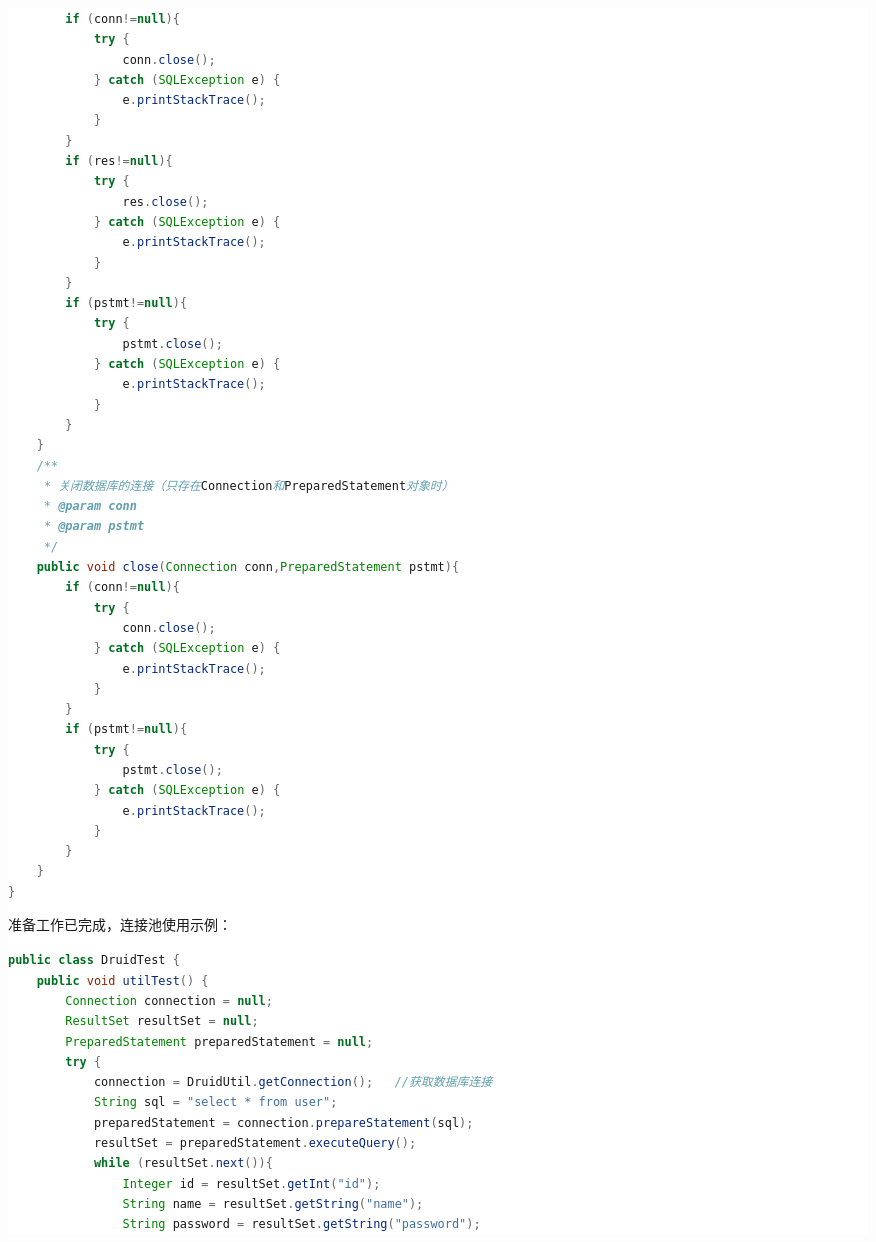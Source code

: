 ```java
        if (conn!=null){
            try {
                conn.close();
            } catch (SQLException e) {
                e.printStackTrace();
            }
        }
        if (res!=null){
            try {
                res.close();
            } catch (SQLException e) {
                e.printStackTrace();
            }
        }
        if (pstmt!=null){
            try {
                pstmt.close();
            } catch (SQLException e) {
                e.printStackTrace();
            }
        }
    }
    /**
     * 关闭数据库的连接（只存在Connection和PreparedStatement对象时）
     * @param conn
     * @param pstmt
     */
    public void close(Connection conn,PreparedStatement pstmt){
        if (conn!=null){
            try {
                conn.close();
            } catch (SQLException e) {
                e.printStackTrace();
            }
        }
        if (pstmt!=null){
            try {
                pstmt.close();
            } catch (SQLException e) {
                e.printStackTrace();
            }
        }
    }
}
```



准备工作已完成，连接池使用示例：

```java
public class DruidTest {
    public void utilTest() {
        Connection connection = null;
        ResultSet resultSet = null;
        PreparedStatement preparedStatement = null;
        try {
            connection = DruidUtil.getConnection();   //获取数据库连接
            String sql = "select * from user";
            preparedStatement = connection.prepareStatement(sql);
            resultSet = preparedStatement.executeQuery();
            while (resultSet.next()){
                Integer id = resultSet.getInt("id");
                String name = resultSet.getString("name");
                String password = resultSet.getString("password");
```
